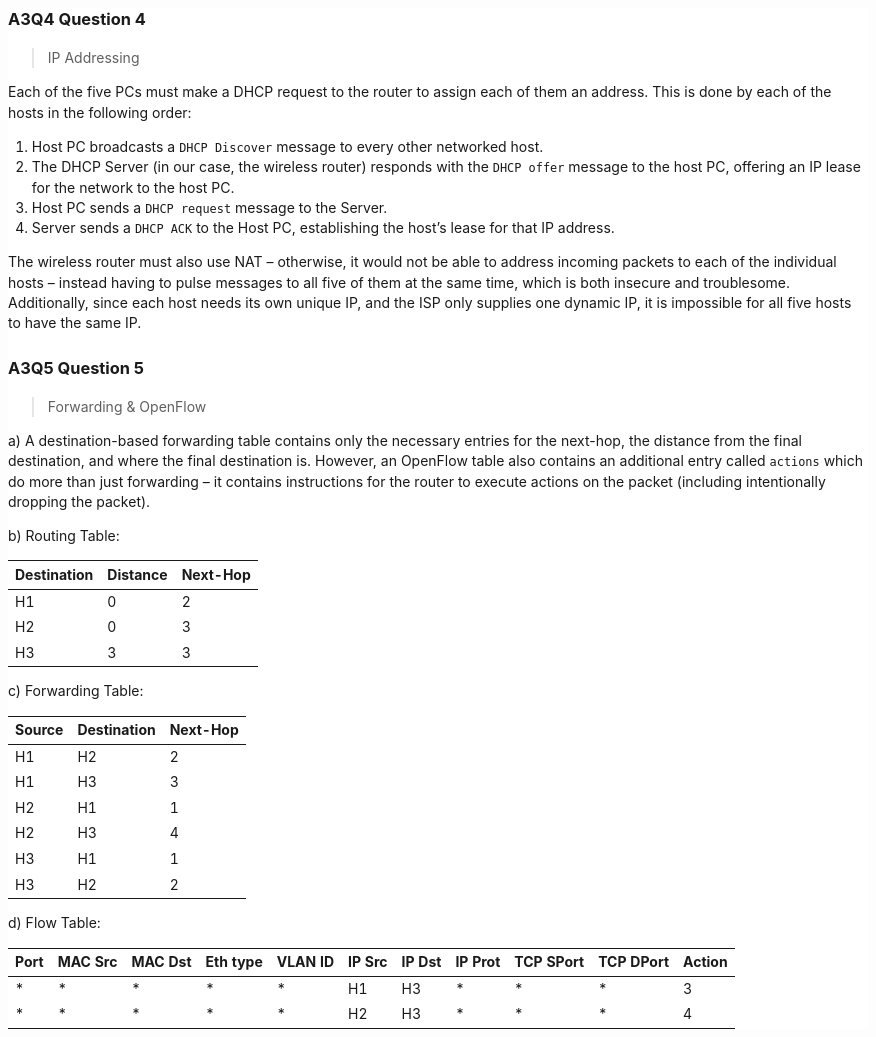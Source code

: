 ### A3Q4 Question 4
> IP Addressing

Each of the five PCs must make a DHCP request to the router to assign each of them an address. This is done by each of the hosts in the following order:

1.	Host PC broadcasts a `DHCP Discover` message to every other networked host.
2.	The DHCP Server (in our case, the wireless router) responds with the `DHCP offer` message to the host PC, offering an IP lease for the network to the host PC.
3.	Host PC sends a `DHCP request` message to the Server.
4.	Server sends a `DHCP ACK` to the Host PC, establishing the host’s lease for that IP address.

The wireless router must also use NAT – otherwise, it would not be able to address incoming packets to each of the individual hosts – instead having to pulse messages to all five of them at the same time, which is both insecure and troublesome. Additionally, since each host needs its own unique IP, and the ISP only supplies one dynamic IP, it is impossible for all five hosts to have the same IP.
 
### A3Q5 Question 5 
> Forwarding & OpenFlow

a) A destination-based forwarding table contains only the necessary entries for the next-hop, the distance from the final destination, and where the final destination is. However, an OpenFlow table also contains an additional entry called `actions` which do more than just forwarding – it contains instructions for the router to execute actions on the packet (including intentionally dropping the packet).

b) Routing Table:

|Destination|Distance|Next-Hop|
|-----|-----|-----|
|H1|0|2|
|H2|0|3|
|H3|3|3|

c) Forwarding Table:

|Source|Destination|Next-Hop|
|-----|-----|-----|
|H1|H2|2|
|H1|H3|3|
|H2|H1|1|
|H2|H3|4|
|H3|H1|1|
|H3|H2|2|

d) Flow Table:

|Port|MAC Src| MAC Dst | Eth type| VLAN ID| IP Src | IP Dst | IP Prot | TCP SPort | TCP DPort| Action|
|-----|-----|-----|-----|-----|-----|-----|-----|-----|-----|-----|
|*|*|*|*|*|H1|H3|*|*|*|3|
|*|*|*|*|*|H2|H3|*|*|*|4|
